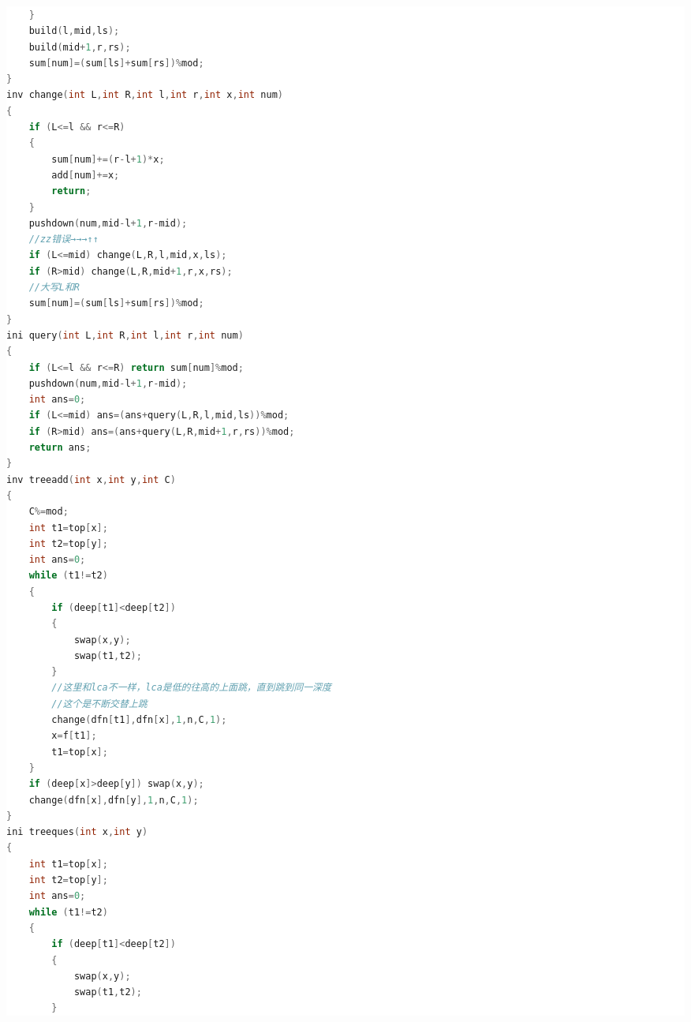 ```cpp
	}
	build(l,mid,ls);
	build(mid+1,r,rs);
	sum[num]=(sum[ls]+sum[rs])%mod;
}
inv change(int L,int R,int l,int r,int x,int num)
{
	if (L<=l && r<=R) 
	{
		sum[num]+=(r-l+1)*x;
		add[num]+=x;
		return;
	}
	pushdown(num,mid-l+1,r-mid);
	//zz错误→→→↑↑ 
	if (L<=mid) change(L,R,l,mid,x,ls);
	if (R>mid) change(L,R,mid+1,r,x,rs);
	//大写L和R 
	sum[num]=(sum[ls]+sum[rs])%mod;
}
ini query(int L,int R,int l,int r,int num)
{
	if (L<=l && r<=R) return sum[num]%mod;
	pushdown(num,mid-l+1,r-mid);
	int ans=0;
	if (L<=mid) ans=(ans+query(L,R,l,mid,ls))%mod;
	if (R>mid) ans=(ans+query(L,R,mid+1,r,rs))%mod;
	return ans;
}
inv treeadd(int x,int y,int C)
{
	C%=mod;
	int t1=top[x];
	int t2=top[y];
	int ans=0;
	while (t1!=t2)
	{
		if (deep[t1]<deep[t2])
		{
			swap(x,y);
			swap(t1,t2);
		}
		//这里和lca不一样，lca是低的往高的上面跳，直到跳到同一深度
		//这个是不断交替上跳
		change(dfn[t1],dfn[x],1,n,C,1);
		x=f[t1];
		t1=top[x];
	}
	if (deep[x]>deep[y]) swap(x,y);
	change(dfn[x],dfn[y],1,n,C,1);
}
ini treeques(int x,int y)
{
	int t1=top[x];
	int t2=top[y];
	int ans=0;
	while (t1!=t2)
	{
		if (deep[t1]<deep[t2])
		{
			swap(x,y);
			swap(t1,t2);
		}
```